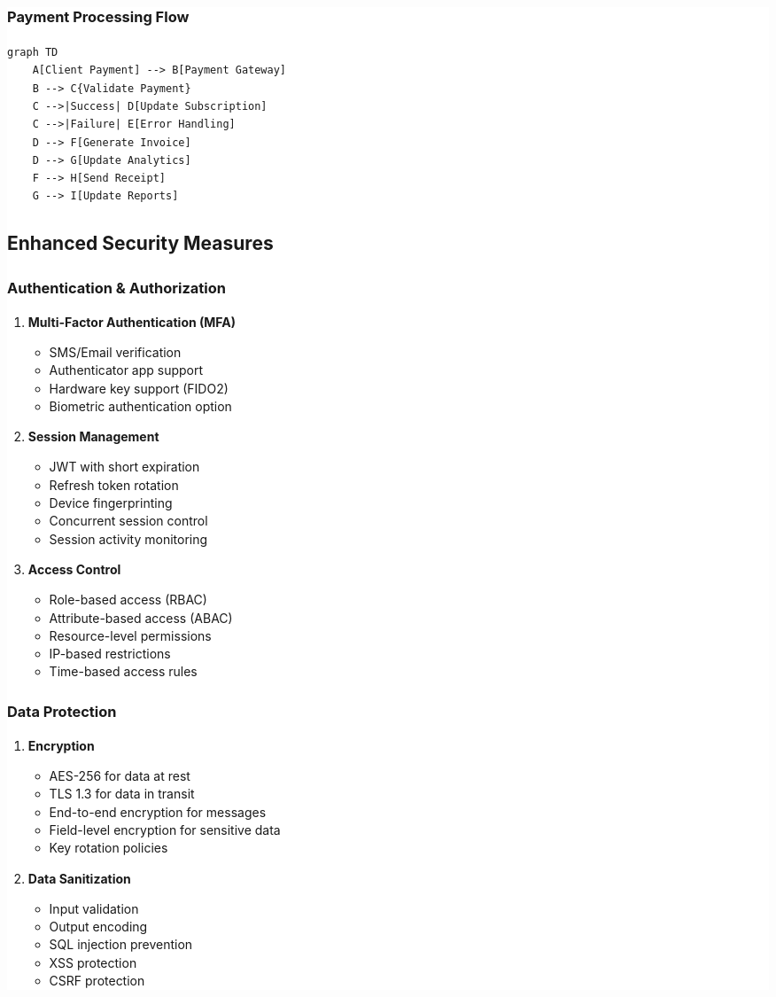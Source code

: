 ### Payment Processing Flow
```mermaid
graph TD
    A[Client Payment] --> B[Payment Gateway]
    B --> C{Validate Payment}
    C -->|Success| D[Update Subscription]
    C -->|Failure| E[Error Handling]
    D --> F[Generate Invoice]
    D --> G[Update Analytics]
    F --> H[Send Receipt]
    G --> I[Update Reports]
```

## Enhanced Security Measures

### Authentication & Authorization
1. **Multi-Factor Authentication (MFA)**
   - SMS/Email verification
   - Authenticator app support
   - Hardware key support (FIDO2)
   - Biometric authentication option

2. **Session Management**
   - JWT with short expiration
   - Refresh token rotation
   - Device fingerprinting
   - Concurrent session control
   - Session activity monitoring

3. **Access Control**
   - Role-based access (RBAC)
   - Attribute-based access (ABAC)
   - Resource-level permissions
   - IP-based restrictions
   - Time-based access rules

### Data Protection
1. **Encryption**
   - AES-256 for data at rest
   - TLS 1.3 for data in transit
   - End-to-end encryption for messages
   - Field-level encryption for sensitive data
   - Key rotation policies

2. **Data Sanitization**
   - Input validation
   - Output encoding
   - SQL injection prevention
   - XSS protection
   - CSRF protection
